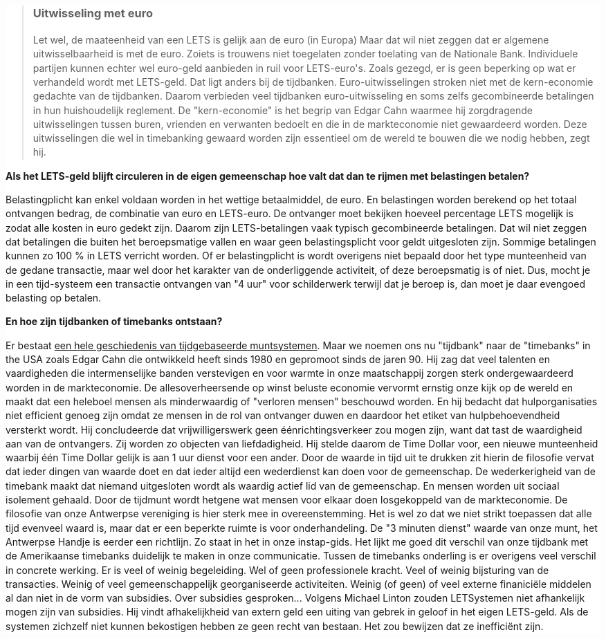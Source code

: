 > ### Uitwisseling met euro
>
> Let wel, de maateenheid van een LETS is gelijk aan de euro (in Europa)
> Maar dat wil niet zeggen dat er algemene uitwisselbaarheid is met de
> euro. Zoiets is trouwens niet toegelaten zonder toelating van de
> Nationale Bank. Individuele partijen kunnen echter wel euro-geld
> aanbieden in ruil voor LETS-euro's. Zoals gezegd, er is geen beperking
> op wat er verhandeld wordt met LETS-geld. Dat ligt anders bij de
> tijdbanken. Euro-uitwisselingen stroken niet met de kern-economie
> gedachte van de tijdbanken. Daarom verbieden veel tijdbanken
> euro-uitwisseling en soms zelfs gecombineerde betalingen in hun
> huishoudelijk reglement. De "kern-economie" is het begrip van Edgar Cahn
> waarmee hij zorgdragende uitwisselingen tussen buren, vrienden en
> verwanten bedoelt en die in de markteconomie niet gewaardeerd worden.
> Deze uitwisselingen die wel in timebanking gewaard worden zijn essentieel
> om de wereld te bouwen die we nodig hebben, zegt hij.

__Als het LETS-geld blijft circuleren in de eigen gemeenschap hoe valt dat dan te rijmen met belastingen betalen?__

Belastingplicht kan enkel voldaan worden in het wettige betaalmiddel, de euro. En belastingen worden berekend op het totaal ontvangen bedrag, de combinatie van euro en LETS-euro. De ontvanger moet bekijken hoeveel percentage LETS mogelijk is zodat alle kosten in euro gedekt zijn. Daarom zijn LETS-betalingen vaak typisch gecombineerde betalingen. Dat wil niet zeggen dat betalingen die buiten het beroepsmatige vallen en waar geen belastingsplicht voor geldt uitgesloten zijn. Sommige betalingen kunnen zo 100 % in LETS verricht worden. Of er belastingplicht is wordt overigens niet bepaald door het type munteenheid van de gedane transactie, maar wel door het karakter van de onderliggende activiteit, of deze beroepsmatig is of niet. Dus, mocht je in een tijd-systeem een transactie ontvangen van "4 uur" voor schilderwerk terwijl dat je beroep is, dan moet je daar evengoed belasting op betalen.

__En hoe zijn tijdbanken of timebanks ontstaan?__

Er bestaat [een hele geschiedenis van tijdgebaseerde muntsystemen](https://en.wikipedia.org/wiki/Time-based_currency). Maar we noemen ons nu  "tijdbank" naar de "timebanks" in the USA zoals Edgar Cahn die ontwikkeld heeft sinds 1980 en gepromoot sinds de jaren 90. Hij zag dat veel talenten en vaardigheden die intermenselijke banden verstevigen en voor warmte in onze maatschappij zorgen sterk ondergewaardeerd worden in de markteconomie. De allesoverheersende op winst beluste economie vervormt ernstig onze kijk op de wereld en maakt dat een heleboel mensen als minderwaardig of "verloren mensen" beschouwd worden. En hij bedacht dat hulporganisaties niet efficient genoeg zijn omdat ze mensen in de rol van ontvanger duwen en daardoor het etiket van hulpbehoevendheid versterkt wordt. Hij concludeerde dat vrijwilligerswerk geen éénrichtingsverkeer zou mogen zijn, want dat tast de waardigheid aan van de ontvangers. Zij worden zo objecten van liefdadigheid. Hij stelde daarom de Time Dollar voor, een nieuwe munteenheid waarbij één Time Dollar gelijk is aan 1 uur dienst voor een ander. Door de waarde in tijd uit te drukken zit hierin de filosofie vervat dat ieder dingen van waarde doet en dat ieder altijd een wederdienst kan doen voor de gemeenschap. De wederkerigheid van de timebank maakt dat niemand uitgesloten wordt als waardig actief lid van de gemeenschap. En mensen worden uit sociaal isolement gehaald. Door de tijdmunt wordt hetgene wat mensen voor elkaar doen losgekoppeld van de markteconomie. De filosofie van onze Antwerpse vereniging is hier sterk mee in overeenstemming. Het is wel zo dat we niet strikt toepassen dat alle tijd evenveel waard is, maar dat er een beperkte ruimte is voor onderhandeling. De "3 minuten dienst" waarde van onze munt, het  Antwerpse Handje is eerder een richtlijn. Zo staat in het in onze instap-gids. Het lijkt me goed dit verschil van onze tijdbank met de Amerikaanse timebanks duidelijk te maken in onze communicatie. Tussen de timebanks onderling is er overigens veel verschil in concrete werking. Er is veel of weinig begeleiding. Wel of geen professionele kracht. Veel of weinig bijsturing van de transacties. Weinig of veel gemeenschappelijk georganiseerde activiteiten. Weinig (of geen) of veel externe finaniciële middelen al dan niet in de vorm van subsidies.
Over subsidies gesproken... Volgens Michael Linton zouden LETSystemen niet afhankelijk mogen zijn van subsidies. Hij vindt afhakelijkheid van extern geld een uiting van gebrek in geloof in het eigen LETS-geld. Als de systemen zichzelf niet kunnen bekostigen hebben ze geen recht van bestaan. Het zou bewijzen dat ze inefficiënt zijn.
